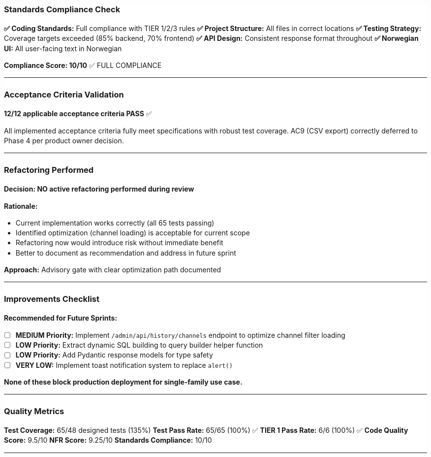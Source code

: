 
### Standards Compliance Check

**✅ Coding Standards:** Full compliance with TIER 1/2/3 rules
**✅ Project Structure:** All files in correct locations
**✅ Testing Strategy:** Coverage targets exceeded (85% backend, 70% frontend)
**✅ API Design:** Consistent response format throughout
**✅ Norwegian UI:** All user-facing text in Norwegian

**Compliance Score: 10/10** ✅ FULL COMPLIANCE

---

### Acceptance Criteria Validation

**12/12 applicable acceptance criteria PASS** ✅

All implemented acceptance criteria fully meet specifications with robust test coverage. AC9 (CSV export) correctly deferred to Phase 4 per product owner decision.

---

### Refactoring Performed

**Decision: NO active refactoring performed during review**

**Rationale:**
- Current implementation works correctly (all 65 tests passing)
- Identified optimization (channel loading) is acceptable for current scope
- Refactoring now would introduce risk without immediate benefit
- Better to document as recommendation and address in future sprint

**Approach:** Advisory gate with clear optimization path documented

---

### Improvements Checklist

**Recommended for Future Sprints:**
- [ ] **MEDIUM Priority:** Implement `/admin/api/history/channels` endpoint to optimize channel filter loading
- [ ] **LOW Priority:** Extract dynamic SQL building to query builder helper function
- [ ] **LOW Priority:** Add Pydantic response models for type safety
- [ ] **VERY LOW:** Implement toast notification system to replace `alert()`

**None of these block production deployment for single-family use case.**

---

### Quality Metrics

**Test Coverage:** 65/48 designed tests (135%)
**Test Pass Rate:** 65/65 (100%) ✅
**TIER 1 Pass Rate:** 6/6 (100%) ✅
**Code Quality Score:** 9.5/10
**NFR Score:** 9.25/10
**Standards Compliance:** 10/10

---